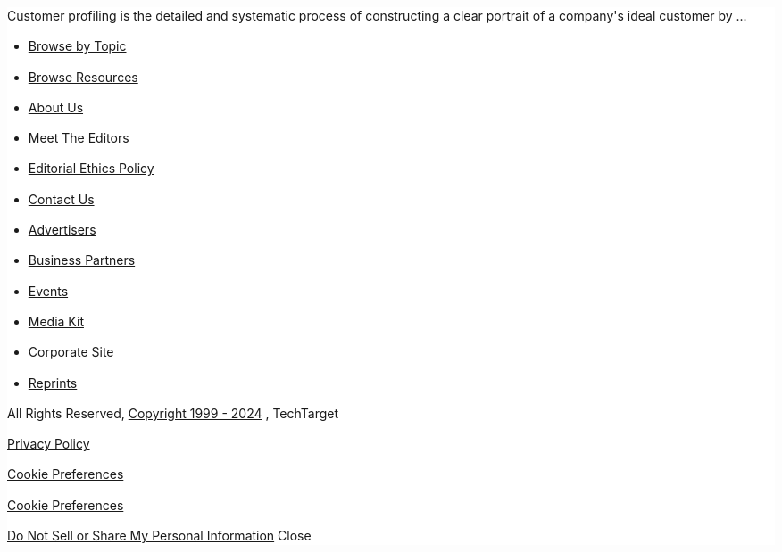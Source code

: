 Customer profiling is the detailed and systematic process of constructing a clear portrait of a company's ideal customer by ...


-  [Browse by Topic](https://www.techtarget.com/whatis/glossaries) 
-  [Browse Resources](https://www.techtarget.com/whatis/resources) 


-  [About Us](https://www.techtarget.com/editorial/) 
-  [Meet The Editors](https://www.techtarget.com/whatis/about/Meet-the-Editors) 
-  [Editorial Ethics Policy](https://www.techtarget.com/techtarget-editorial-ethics-policy/) 
-  [Contact Us](https://www.techtarget.com/contact-us/) 
-  [Advertisers](https://www.techtarget.com/for-advertisers/) 
-  [Business Partners](https://www.techtarget.com/partner-with-us/) 
-  [Events](https://www.brighttalk.com/summits) 
-  [Media Kit](https://www.techtarget.com/wp-content/uploads/2023/09/TechTarget-Media-Kit-Handout-with-product-descriptions.pdf) 
-  [Corporate Site](https://www.techtarget.com) 
-  [Reprints](https://licensing.ygsgroup.com/ygspublishersolutions/) 


All Rights Reserved,  [Copyright 1999 - 2024](https://www.techtarget.com/whatis/about/copyright) , TechTarget



 [Privacy Policy](https://www.techtarget.com/privacy-policy/) 

 [Cookie Preferences](https://www.techtarget.com/#) 

 [Cookie Preferences](https://www.techtarget.com/#) 

 [Do Not Sell or Share My Personal Information](https://techtarget.zendesk.com/hc/en-us/requests/new?ticket_form_id=360004852434) Close